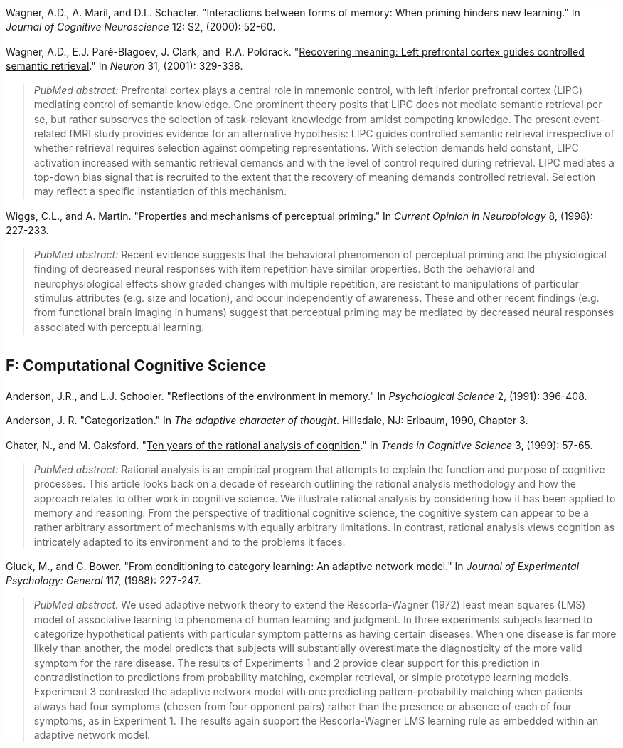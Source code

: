 Wagner, A.D., A. Maril, and D.L. Schacter. "Interactions between forms of memory: When priming hinders new learning." In _Journal of Cognitive Neuroscience_ 12: S2, (2000): 52-60.

Wagner, A.D., E.J. Paré-Blagoev, J. Clark, and  R.A. Poldrack. "[Recovering meaning: Left prefrontal cortex guides controlled semantic retrieval](http://www.ncbi.nlm.nih.gov/entrez/query.fcgi?cmd=Retrieve&db=PubMed&dopt=Citation&list_uids=11502262)." In _Neuron_ 31, (2001): 329-338.

> _PubMed abstract:_ Prefrontal cortex plays a central role in mnemonic control, with left inferior prefrontal cortex (LIPC) mediating control of semantic knowledge. One prominent theory posits that LIPC does not mediate semantic retrieval per se, but rather subserves the selection of task-relevant knowledge from amidst competing knowledge. The present event-related fMRI study provides evidence for an alternative hypothesis: LIPC guides controlled semantic retrieval irrespective of whether retrieval requires selection against competing representations. With selection demands held constant, LIPC activation increased with semantic retrieval demands and with the level of control required during retrieval. LIPC mediates a top-down bias signal that is recruited to the extent that the recovery of meaning demands controlled retrieval. Selection may reflect a specific instantiation of this mechanism.

Wiggs, C.L., and A. Martin. "[Properties and mechanisms of perceptual priming](http://www.ncbi.nlm.nih.gov/entrez/query.fcgi?cmd=Retrieve&db=PubMed&dopt=Citation&list_uids=9635206)." In _Current Opinion in Neurobiology_ 8, (1998): 227-233.

> _PubMed abstract:_ Recent evidence suggests that the behavioral phenomenon of perceptual priming and the physiological finding of decreased neural responses with item repetition have similar properties. Both the behavioral and neurophysiological effects show graded changes with multiple repetition, are resistant to manipulations of particular stimulus attributes (e.g. size and location), and occur independently of awareness. These and other recent findings (e.g. from functional brain imaging in humans) suggest that perceptual priming may be mediated by decreased neural responses associated with perceptual learning.

F: Computational Cognitive Science
----------------------------------

Anderson, J.R., and L.J. Schooler. "Reflections of the environment in memory." In _Psychological Science_ 2, (1991): 396-408.

Anderson, J. R. "Categorization." In _The adaptive character of thought_. Hillsdale, NJ: Erlbaum, 1990, Chapter 3.

Chater, N., and M. Oaksford. "[Ten years of the rational analysis of cognition](http://www.ncbi.nlm.nih.gov/entrez/query.fcgi?cmd=Retrieve&db=PubMed&dopt=Citation&list_uids=10234228)." In _Trends in Cognitive Science_ 3, (1999): 57-65.

> _PubMed abstract:_ Rational analysis is an empirical program that attempts to explain the function and purpose of cognitive processes. This article looks back on a decade of research outlining the rational analysis methodology and how the approach relates to other work in cognitive science. We illustrate rational analysis by considering how it has been applied to memory and reasoning. From the perspective of traditional cognitive science, the cognitive system can appear to be a rather arbitrary assortment of mechanisms with equally arbitrary limitations. In contrast, rational analysis views cognition as intricately adapted to its environment and to the problems it faces.

Gluck, M., and G. Bower. "[From conditioning to category learning: An adaptive network model](http://www.ncbi.nlm.nih.gov/entrez/query.fcgi?cmd=Retrieve&db=PubMed&dopt=Citation&list_uids=2971760)." In _Journal of Experimental Psychology: General_ 117, (1988): 227-247.

> _PubMed abstract:_ We used adaptive network theory to extend the Rescorla-Wagner (1972) least mean squares (LMS) model of associative learning to phenomena of human learning and judgment. In three experiments subjects learned to categorize hypothetical patients with particular symptom patterns as having certain diseases. When one disease is far more likely than another, the model predicts that subjects will substantially overestimate the diagnosticity of the more valid symptom for the rare disease. The results of Experiments 1 and 2 provide clear support for this prediction in contradistinction to predictions from probability matching, exemplar retrieval, or simple prototype learning models. Experiment 3 contrasted the adaptive network model with one predicting pattern-probability matching when patients always had four symptoms (chosen from four opponent pairs) rather than the presence or absence of each of four symptoms, as in Experiment 1. The results again support the Rescorla-Wagner LMS learning rule as embedded within an adaptive network model.
